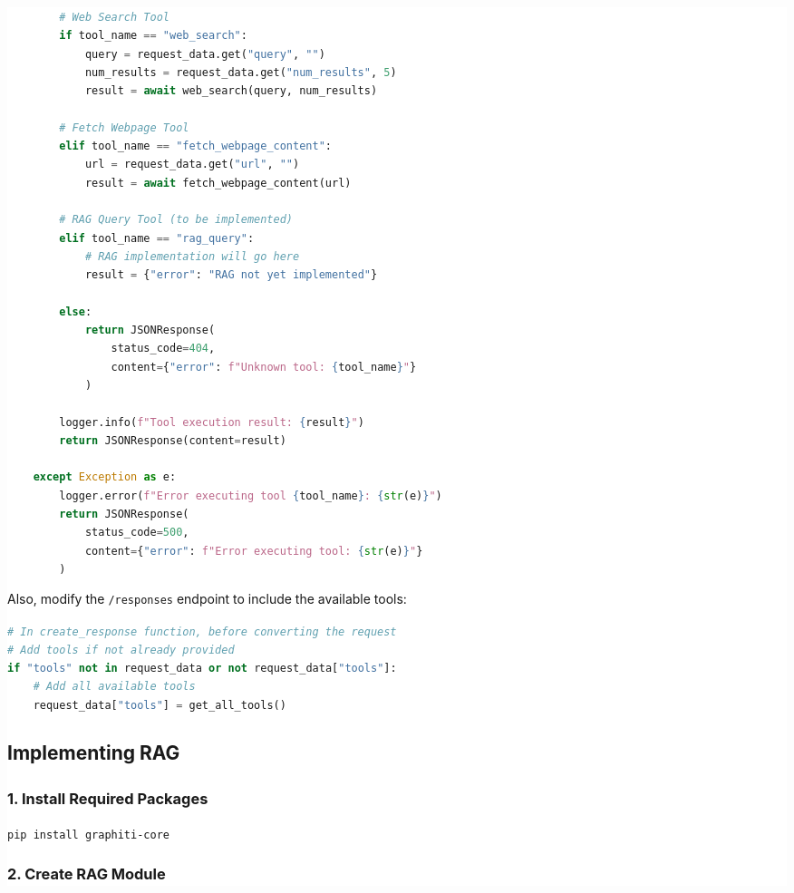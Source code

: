 ```python
        # Web Search Tool
        if tool_name == "web_search":
            query = request_data.get("query", "")
            num_results = request_data.get("num_results", 5)
            result = await web_search(query, num_results)
        
        # Fetch Webpage Tool
        elif tool_name == "fetch_webpage_content":
            url = request_data.get("url", "")
            result = await fetch_webpage_content(url)
        
        # RAG Query Tool (to be implemented)
        elif tool_name == "rag_query":
            # RAG implementation will go here
            result = {"error": "RAG not yet implemented"}
        
        else:
            return JSONResponse(
                status_code=404,
                content={"error": f"Unknown tool: {tool_name}"}
            )
        
        logger.info(f"Tool execution result: {result}")
        return JSONResponse(content=result)
    
    except Exception as e:
        logger.error(f"Error executing tool {tool_name}: {str(e)}")
        return JSONResponse(
            status_code=500,
            content={"error": f"Error executing tool: {str(e)}"}
        )
```

Also, modify the `/responses` endpoint to include the available tools:

```python
# In create_response function, before converting the request
# Add tools if not already provided
if "tools" not in request_data or not request_data["tools"]:
    # Add all available tools
    request_data["tools"] = get_all_tools()
```

## Implementing RAG

### 1. Install Required Packages

```bash
pip install graphiti-core
```

### 2. Create RAG Module

